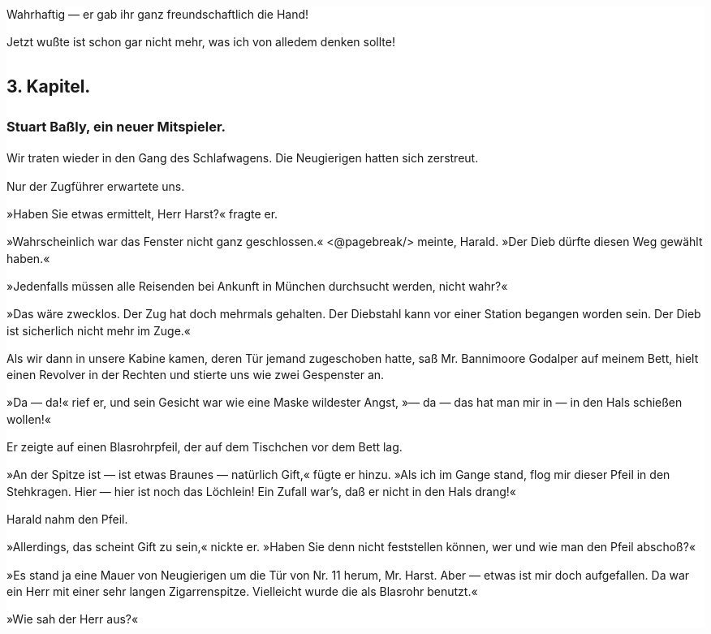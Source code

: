 Wahrhaftig — er gab ihr ganz freundschaftlich die
Hand!

Jetzt wußte ist schon gar nicht mehr, was ich von alledem
denken sollte!

<h2>3. Kapitel.</h2>
<h3>Stuart Baßly, ein neuer Mitspieler.</h3>

Wir traten wieder in den Gang des Schlafwagens.
Die Neugierigen hatten sich zerstreut.

Nur der Zugführer erwartete uns.

»Haben Sie etwas ermittelt, Herr Harst?« fragte er.

»Wahrscheinlich war das Fenster nicht ganz geschlossen.«
<@pagebreak/>
meinte, Harald. »Der Dieb dürfte diesen Weg gewählt
haben.«

»Jedenfalls müssen alle Reisenden bei Ankunft in
München durchsucht werden, nicht wahr?«

»Das wäre zwecklos. Der Zug hat doch mehrmals
gehalten. Der Diebstahl kann vor einer Station begangen
worden sein. Der Dieb ist sicherlich nicht mehr im Zuge.«

Als wir dann in unsere Kabine kamen, deren Tür
jemand zugeschoben hatte, saß Mr. Bannimoore Godalper
auf meinem Bett, hielt einen Revolver in der Rechten und
stierte uns wie zwei Gespenster an.

»Da — da!« rief er, und sein Gesicht war wie eine
Maske wildester Angst, »— da — das hat man mir in
— in den Hals schießen wollen!«

Er zeigte auf einen Blasrohrpfeil, der auf dem Tischchen
vor dem Bett lag.

»An der Spitze ist — ist etwas Braunes — natürlich
Gift,« fügte er hinzu. »Als ich im Gange stand, flog mir
dieser Pfeil in den Stehkragen. Hier — hier ist noch das
Löchlein! Ein Zufall war’s, daß er nicht in den Hals
drang!«

Harald nahm den Pfeil.

»Allerdings, das scheint Gift zu sein,« nickte er. »Haben
Sie denn nicht feststellen können, wer und wie man
den Pfeil abschoß?«

»Es stand ja eine Mauer von Neugierigen um die Tür
von Nr. 11 herum, Mr. Harst. Aber — etwas ist mir doch
aufgefallen. Da war ein Herr mit einer sehr langen Zigarrenspitze.
Vielleicht wurde die als Blasrohr benutzt.«

»Wie sah der Herr aus?«
